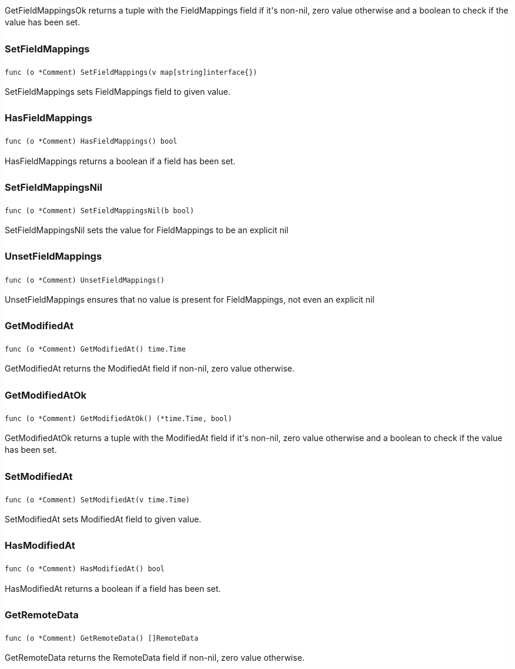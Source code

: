 GetFieldMappingsOk returns a tuple with the FieldMappings field if it's non-nil, zero value otherwise
and a boolean to check if the value has been set.

### SetFieldMappings

`func (o *Comment) SetFieldMappings(v map[string]interface{})`

SetFieldMappings sets FieldMappings field to given value.

### HasFieldMappings

`func (o *Comment) HasFieldMappings() bool`

HasFieldMappings returns a boolean if a field has been set.

### SetFieldMappingsNil

`func (o *Comment) SetFieldMappingsNil(b bool)`

 SetFieldMappingsNil sets the value for FieldMappings to be an explicit nil

### UnsetFieldMappings
`func (o *Comment) UnsetFieldMappings()`

UnsetFieldMappings ensures that no value is present for FieldMappings, not even an explicit nil
### GetModifiedAt

`func (o *Comment) GetModifiedAt() time.Time`

GetModifiedAt returns the ModifiedAt field if non-nil, zero value otherwise.

### GetModifiedAtOk

`func (o *Comment) GetModifiedAtOk() (*time.Time, bool)`

GetModifiedAtOk returns a tuple with the ModifiedAt field if it's non-nil, zero value otherwise
and a boolean to check if the value has been set.

### SetModifiedAt

`func (o *Comment) SetModifiedAt(v time.Time)`

SetModifiedAt sets ModifiedAt field to given value.

### HasModifiedAt

`func (o *Comment) HasModifiedAt() bool`

HasModifiedAt returns a boolean if a field has been set.

### GetRemoteData

`func (o *Comment) GetRemoteData() []RemoteData`

GetRemoteData returns the RemoteData field if non-nil, zero value otherwise.
